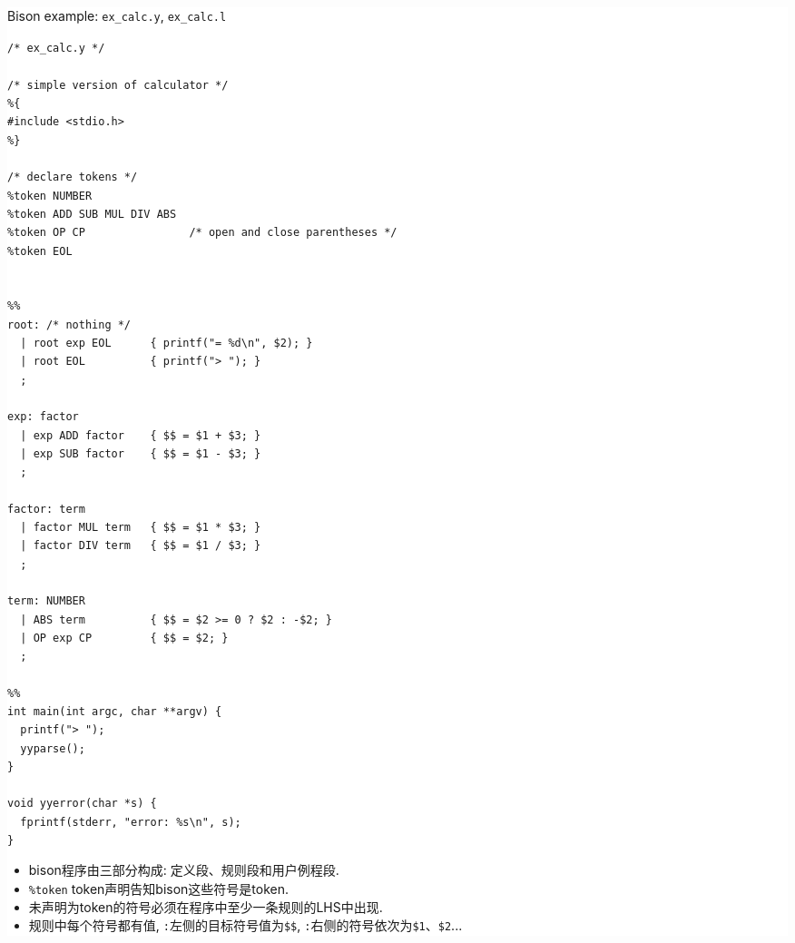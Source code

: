 Bison example: `ex_calc.y`, `ex_calc.l`

```
/* ex_calc.y */

/* simple version of calculator */
%{
#include <stdio.h>
%}

/* declare tokens */
%token NUMBER
%token ADD SUB MUL DIV ABS
%token OP CP                /* open and close parentheses */
%token EOL


%%
root: /* nothing */
  | root exp EOL      { printf("= %d\n", $2); }
  | root EOL          { printf("> "); }
  ;

exp: factor
  | exp ADD factor    { $$ = $1 + $3; }
  | exp SUB factor    { $$ = $1 - $3; }
  ;

factor: term
  | factor MUL term   { $$ = $1 * $3; }
  | factor DIV term   { $$ = $1 / $3; }
  ;

term: NUMBER
  | ABS term          { $$ = $2 >= 0 ? $2 : -$2; }
  | OP exp CP         { $$ = $2; }
  ;

%%
int main(int argc, char **argv) {
  printf("> ");
  yyparse();
}

void yyerror(char *s) {
  fprintf(stderr, "error: %s\n", s);
}
```

- bison程序由三部分构成: 定义段、规则段和用户例程段.
- `%token` token声明告知bison这些符号是token.
- 未声明为token的符号必须在程序中至少一条规则的LHS中出现.
- 规则中每个符号都有值, `:`左侧的目标符号值为`$$`, `:`右侧的符号依次为`$1`、`$2`...
